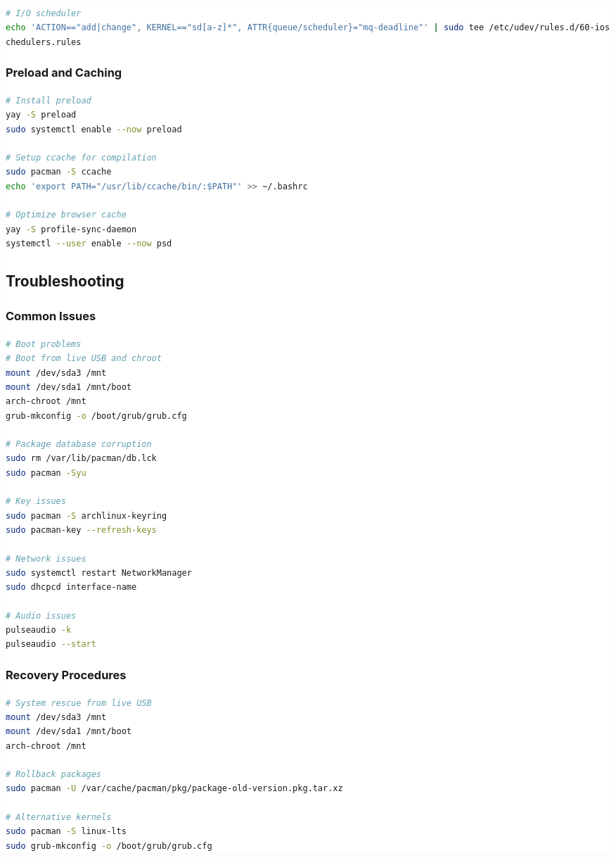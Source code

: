 ```bash
# I/O scheduler
echo 'ACTION=="add|change", KERNEL=="sd[a-z]*", ATTR{queue/scheduler}="mq-deadline"' | sudo tee /etc/udev/rules.d/60-ioschedulers.rules
```

### Preload and Caching
```bash
# Install preload
yay -S preload
sudo systemctl enable --now preload

# Setup ccache for compilation
sudo pacman -S ccache
echo 'export PATH="/usr/lib/ccache/bin/:$PATH"' >> ~/.bashrc

# Optimize browser cache
yay -S profile-sync-daemon
systemctl --user enable --now psd
```

## Troubleshooting

### Common Issues
```bash
# Boot problems
# Boot from live USB and chroot
mount /dev/sda3 /mnt
mount /dev/sda1 /mnt/boot
arch-chroot /mnt
grub-mkconfig -o /boot/grub/grub.cfg

# Package database corruption
sudo rm /var/lib/pacman/db.lck
sudo pacman -Syu

# Key issues
sudo pacman -S archlinux-keyring
sudo pacman-key --refresh-keys

# Network issues
sudo systemctl restart NetworkManager
sudo dhcpcd interface-name

# Audio issues
pulseaudio -k
pulseaudio --start
```

### Recovery Procedures
```bash
# System rescue from live USB
mount /dev/sda3 /mnt
mount /dev/sda1 /mnt/boot
arch-chroot /mnt

# Rollback packages
sudo pacman -U /var/cache/pacman/pkg/package-old-version.pkg.tar.xz

# Alternative kernels
sudo pacman -S linux-lts
sudo grub-mkconfig -o /boot/grub/grub.cfg
```

